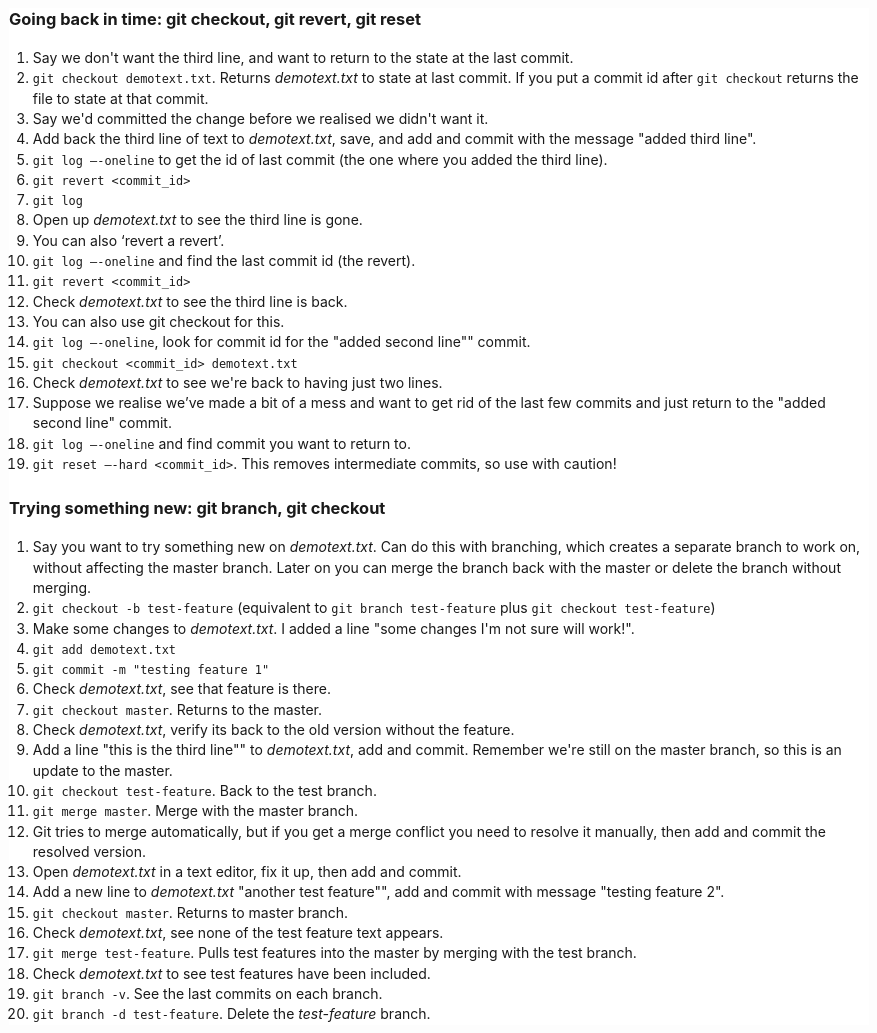 ### Going back in time: git checkout, git revert, git reset

1.  Say we don't want the third line, and want to return to the state at the last commit.
2.  `git checkout demotext.txt`. Returns *demotext.txt* to state at last commit. If you put a commit id after `git checkout` returns the file to state at that commit.
3.  Say we'd committed the change before we realised we didn't want it.
4.  Add back the third line of text to *demotext.txt*, save, and add and commit with the message "added third line".
5.  `git log —-oneline` to get the id of last commit (the one where you added the third line).
6.  `git revert <commit_id>`
7.  `git log`
8.  Open up *demotext.txt* to see the third line is gone.
9.  You can also ‘revert a revert’.
10. `git log —-oneline` and find the last commit id (the revert).
11. `git revert <commit_id>`
12. Check *demotext.txt* to see the third line is back.
13. You can also use git checkout for this.
14. `git log —-oneline`, look for commit id for the "added second line"" commit.
15. `git checkout <commit_id> demotext.txt`
16. Check *demotext.txt* to see we're back to having just two lines.
17. Suppose we realise we’ve made a bit of a mess and want to get rid of the last few commits and just return to the "added second line" commit.
18. `git log —-oneline` and find commit you want to return to.
19. `git reset —-hard <commit_id>`. This removes intermediate commits, so use with caution!

### Trying something new: git branch, git checkout

1.  Say you want to try something new on *demotext.txt*. Can do this with branching, which creates a separate branch to work on, without affecting the master branch. Later on you can merge the branch back with the master or delete the branch without merging.
2.  `git checkout -b test-feature` (equivalent to `git branch test-feature` plus `git checkout test-feature`)
3.  Make some changes to *demotext.txt*. I added a line "some changes I'm not sure will work!".
4.  `git add demotext.txt`
5.  `git commit -m "testing feature 1"`
6.  Check *demotext.txt*, see that feature is there.
7.  `git checkout master`. Returns to the master.
8.  Check *demotext.txt*, verify its back to the old version without the feature.
9.  Add a line "this is the third line"" to *demotext.txt*, add and commit. Remember we're still on the master branch, so this is an update to the master.
10. `git checkout test-feature`. Back to the test branch.
11. `git merge master`. Merge with the master branch.
12. Git tries to merge automatically, but if you get a merge conflict you need to resolve it manually, then add and commit the resolved version.
13. Open *demotext.txt* in a text editor, fix it up, then add and commit.
14. Add a new line to *demotext.txt* "another test feature"", add and commit with message "testing feature 2".
15. `git checkout master`. Returns to master branch.
16. Check *demotext.txt*, see none of the test feature text appears.
17. `git merge test-feature`. Pulls test features into the master by merging with the test branch.
18. Check *demotext.txt* to see test features have been included.
19. `git branch -v`. See the last commits on each branch.
20. `git branch -d test-feature`. Delete the *test-feature* branch.
